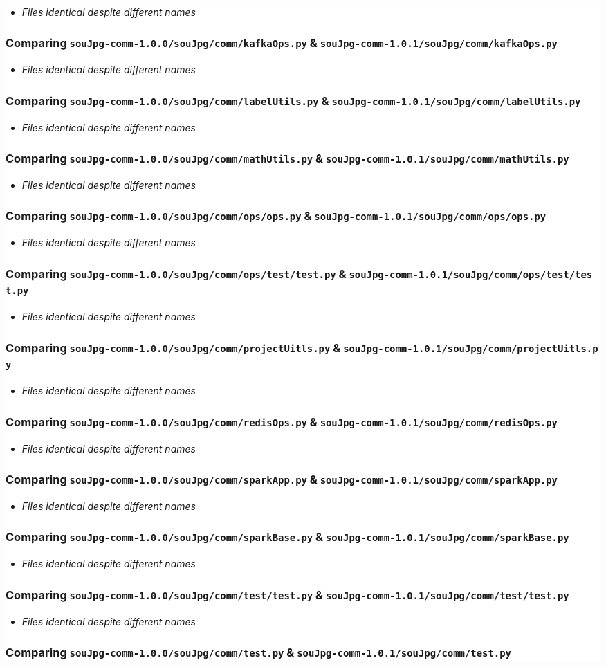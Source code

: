  * *Files identical despite different names*

### Comparing `souJpg-comm-1.0.0/souJpg/comm/kafkaOps.py` & `souJpg-comm-1.0.1/souJpg/comm/kafkaOps.py`

 * *Files identical despite different names*

### Comparing `souJpg-comm-1.0.0/souJpg/comm/labelUtils.py` & `souJpg-comm-1.0.1/souJpg/comm/labelUtils.py`

 * *Files identical despite different names*

### Comparing `souJpg-comm-1.0.0/souJpg/comm/mathUtils.py` & `souJpg-comm-1.0.1/souJpg/comm/mathUtils.py`

 * *Files identical despite different names*

### Comparing `souJpg-comm-1.0.0/souJpg/comm/ops/ops.py` & `souJpg-comm-1.0.1/souJpg/comm/ops/ops.py`

 * *Files identical despite different names*

### Comparing `souJpg-comm-1.0.0/souJpg/comm/ops/test/test.py` & `souJpg-comm-1.0.1/souJpg/comm/ops/test/test.py`

 * *Files identical despite different names*

### Comparing `souJpg-comm-1.0.0/souJpg/comm/projectUitls.py` & `souJpg-comm-1.0.1/souJpg/comm/projectUitls.py`

 * *Files identical despite different names*

### Comparing `souJpg-comm-1.0.0/souJpg/comm/redisOps.py` & `souJpg-comm-1.0.1/souJpg/comm/redisOps.py`

 * *Files identical despite different names*

### Comparing `souJpg-comm-1.0.0/souJpg/comm/sparkApp.py` & `souJpg-comm-1.0.1/souJpg/comm/sparkApp.py`

 * *Files identical despite different names*

### Comparing `souJpg-comm-1.0.0/souJpg/comm/sparkBase.py` & `souJpg-comm-1.0.1/souJpg/comm/sparkBase.py`

 * *Files identical despite different names*

### Comparing `souJpg-comm-1.0.0/souJpg/comm/test/test.py` & `souJpg-comm-1.0.1/souJpg/comm/test/test.py`

 * *Files identical despite different names*

### Comparing `souJpg-comm-1.0.0/souJpg/comm/test.py` & `souJpg-comm-1.0.1/souJpg/comm/test.py`
